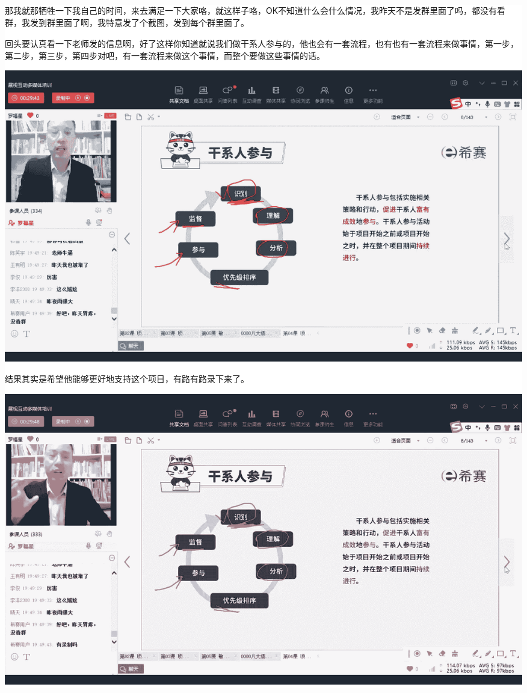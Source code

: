 那我就那牺牲一下我自己的时间，来去满足一下大家咯，就这样子咯，OK不知道什么会什么情况，我昨天不是发群里面了吗，都没有看群，我发到群里面了啊，我特意发了个截图，发到每个群里面了。

回头要认真看一下老师发的信息啊，好了这样你知道就说我们做干系人参与的，他也会有一套流程，也有也有一套流程来做事情，第一步，第二步，第三步，第四步对吧，有一套流程来做这个事情，而整个要做这些事情的话。



![](img/e0b13e8156b6fb33099c64f6e19c864a_57.png)

结果其实是希望他能够更好地支持这个项目，有路有路录下来了。

![](img/e0b13e8156b6fb33099c64f6e19c864a_59.png)